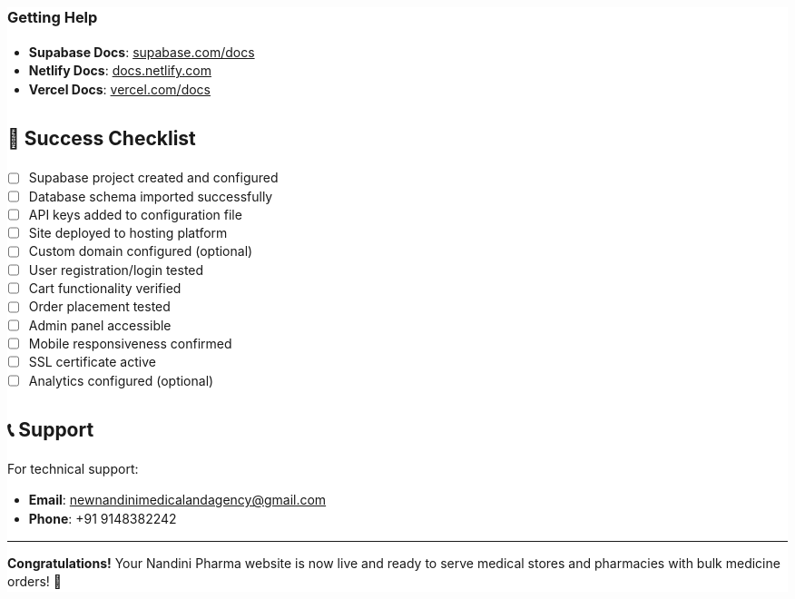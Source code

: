 ### Getting Help
- **Supabase Docs**: [supabase.com/docs](https://supabase.com/docs)
- **Netlify Docs**: [docs.netlify.com](https://docs.netlify.com)
- **Vercel Docs**: [vercel.com/docs](https://vercel.com/docs)

## 🎉 Success Checklist

- [ ] Supabase project created and configured
- [ ] Database schema imported successfully
- [ ] API keys added to configuration file
- [ ] Site deployed to hosting platform
- [ ] Custom domain configured (optional)
- [ ] User registration/login tested
- [ ] Cart functionality verified
- [ ] Order placement tested
- [ ] Admin panel accessible
- [ ] Mobile responsiveness confirmed
- [ ] SSL certificate active
- [ ] Analytics configured (optional)

## 📞 Support

For technical support:
- **Email**: newnandinimedicalandagency@gmail.com
- **Phone**: +91 9148382242

---

**Congratulations!** Your Nandini Pharma website is now live and ready to serve medical stores and pharmacies with bulk medicine orders! 🎊
